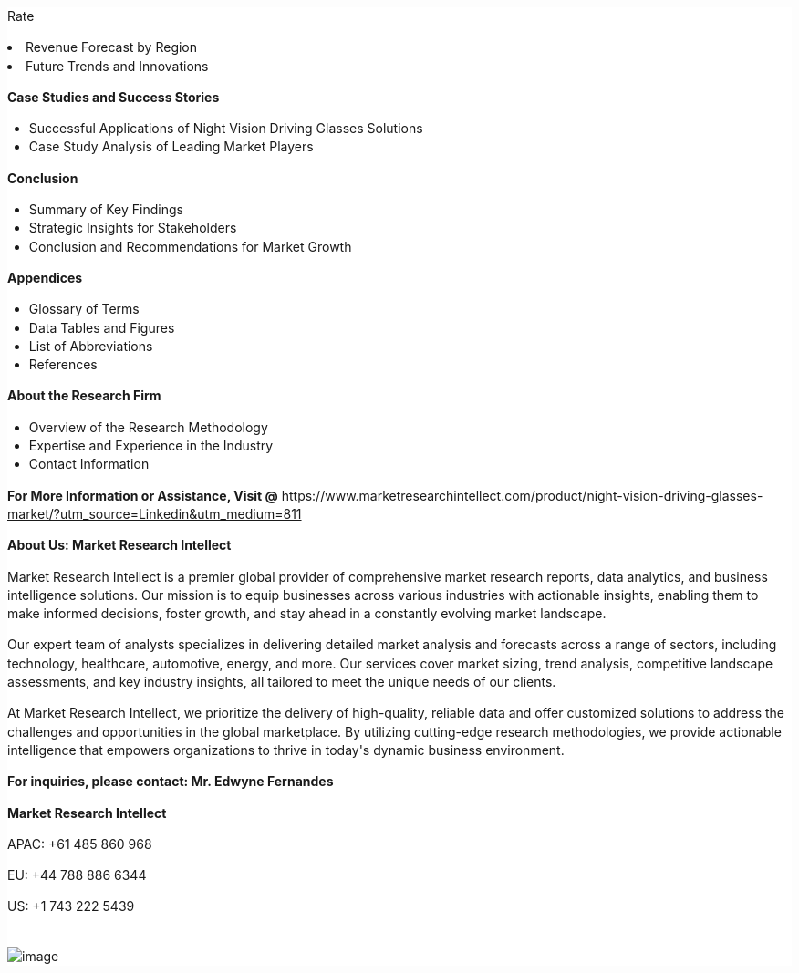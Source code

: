 Rate</li><li>Revenue Forecast by Region</li><li>Future Trends and Innovations</li></ul><p><strong>Case Studies and Success Stories</strong></p><ul><li>Successful Applications of Night Vision Driving Glasses Solutions</li><li>Case Study Analysis of Leading Market Players</li></ul><p><strong>Conclusion</strong></p><ul><li>Summary of Key Findings</li><li>Strategic Insights for Stakeholders</li><li>Conclusion and Recommendations for Market Growth</li></ul><p><strong>Appendices</strong></p><ul><li>Glossary of Terms</li><li>Data Tables and Figures</li><li>List of Abbreviations</li><li>References</li></ul><p><strong>About the Research Firm</strong></p><ul><li>Overview of the Research Methodology</li><li>Expertise and Experience in the Industry</li><li>Contact Information</li></ul></div><div class="article-main__content" data-test-id="publishing-text-block"><p><span class="font-[700]"><strong>For More Information or Assistance, Visit @</strong>&nbsp;<a href="https://www.marketresearchintellect.com/product/night-vision-driving-glasses-market/?utm_source=Linkedin&utm_medium=811">https://www.marketresearchintellect.com/product/night-vision-driving-glasses-market/?utm_source=Linkedin&utm_medium=811</a></span></p><p><strong>About Us: Market Research Intellect</strong></p><p>Market Research Intellect is a premier global provider of comprehensive market research reports, data analytics, and business intelligence solutions. Our mission is to equip businesses across various industries with actionable insights, enabling them to make informed decisions, foster growth, and stay ahead in a constantly evolving market landscape.</p><p>Our expert team of analysts specializes in delivering detailed market analysis and forecasts across a range of sectors, including technology, healthcare, automotive, energy, and more. Our services cover market sizing, trend analysis, competitive landscape assessments, and key industry insights, all tailored to meet the unique needs of our clients.</p><p>At Market Research Intellect, we prioritize the delivery of high-quality, reliable data and offer customized solutions to address the challenges and opportunities in the global marketplace. By utilizing cutting-edge research methodologies, we provide actionable intelligence that empowers organizations to thrive in today's dynamic business environment.</p><p><strong>For inquiries, please contact: Mr. Edwyne Fernandes</strong></p><p><strong>Market Research Intellect</strong></p><p>APAC: +61 485 860 968</p><p>EU: +44 788 886 6344</p><p>US: +1 743 222 5439</p></div><div class="article-main__content" data-test-id="publishing-text-block">&nbsp;</div>
![image](https://github.com/user-attachments/assets/d68e4c74-3fec-416a-a49e-29c2e13ea70f)
